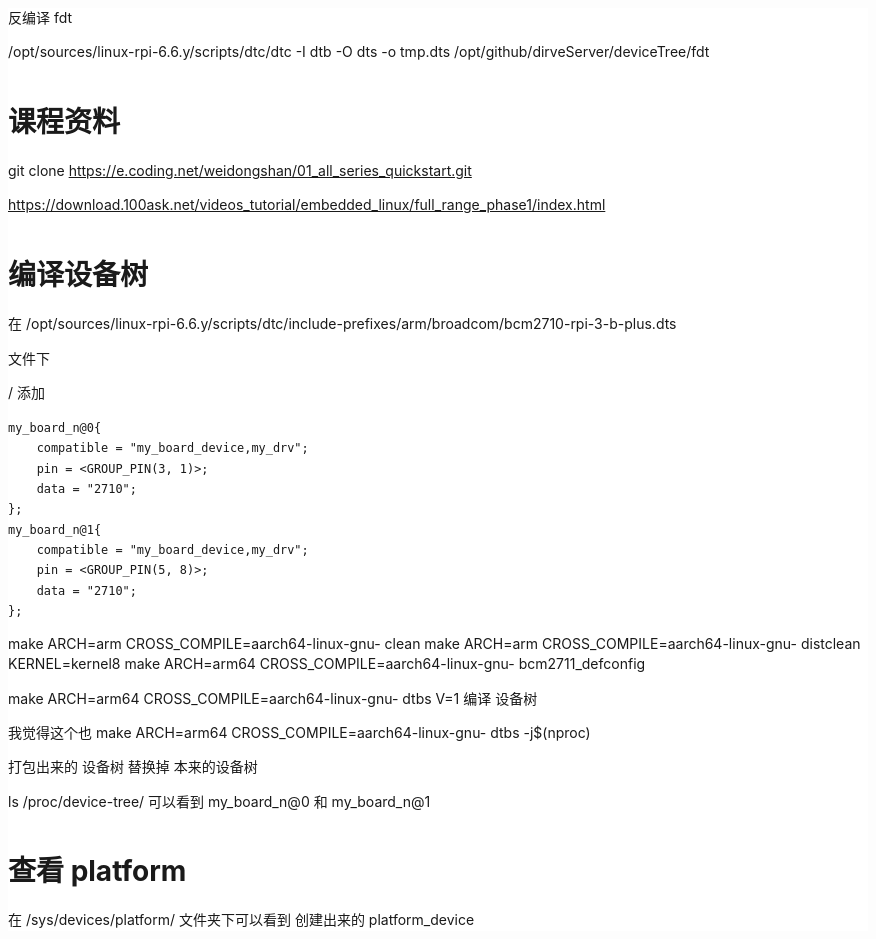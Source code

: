 反编译 fdt

/opt/sources/linux-rpi-6.6.y/scripts/dtc/dtc -I dtb -O dts -o tmp.dts /opt/github/dirveServer/deviceTree/fdt


# 课程资料
git clone https://e.coding.net/weidongshan/01_all_series_quickstart.git

https://download.100ask.net/videos_tutorial/embedded_linux/full_range_phase1/index.html



# 编译设备树


在
/opt/sources/linux-rpi-6.6.y/scripts/dtc/include-prefixes/arm/broadcom/bcm2710-rpi-3-b-plus.dts

文件下 

/ 添加

    my_board_n@0{
        compatible = "my_board_device,my_drv";
        pin = <GROUP_PIN(3, 1)>;
		data = "2710";
    };
    my_board_n@1{
        compatible = "my_board_device,my_drv";
        pin = <GROUP_PIN(5, 8)>;
		data = "2710";
    };


make ARCH=arm CROSS_COMPILE=aarch64-linux-gnu- clean
make ARCH=arm CROSS_COMPILE=aarch64-linux-gnu- distclean
KERNEL=kernel8
make ARCH=arm64 CROSS_COMPILE=aarch64-linux-gnu- bcm2711_defconfig

make ARCH=arm64 CROSS_COMPILE=aarch64-linux-gnu-  dtbs  V=1
编译 设备树


我觉得这个也
make ARCH=arm64 CROSS_COMPILE=aarch64-linux-gnu- dtbs -j$(nproc) 

打包出来的 设备树 替换掉 本来的设备树

ls /proc/device-tree/
可以看到 my_board_n@0 和 my_board_n@1

# 查看 platform

在 /sys/devices/platform/ 文件夹下可以看到 创建出来的 platform_device
